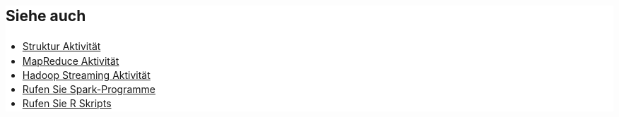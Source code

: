 
## <a name="see-also"></a>Siehe auch
- [Struktur Aktivität](data-factory-hive-activity.md)
- [MapReduce Aktivität](data-factory-map-reduce.md)
- [Hadoop Streaming Aktivität](data-factory-hadoop-streaming-activity.md)
- [Rufen Sie Spark-Programme](data-factory-spark.md)
- [Rufen Sie R Skripts](https://github.com/Azure/Azure-DataFactory/tree/master/Samples/RunRScriptUsingADFSample)


